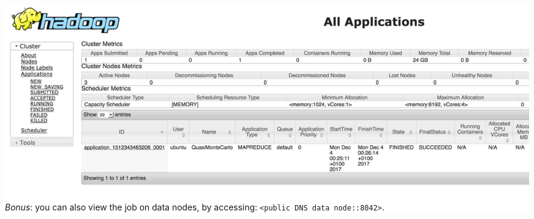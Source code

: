 ![hadoop-web](img/hadoop-web.png)

*Bonus*: you can also view the job on data nodes, by accessing: `<public DNS data node::8042>`.